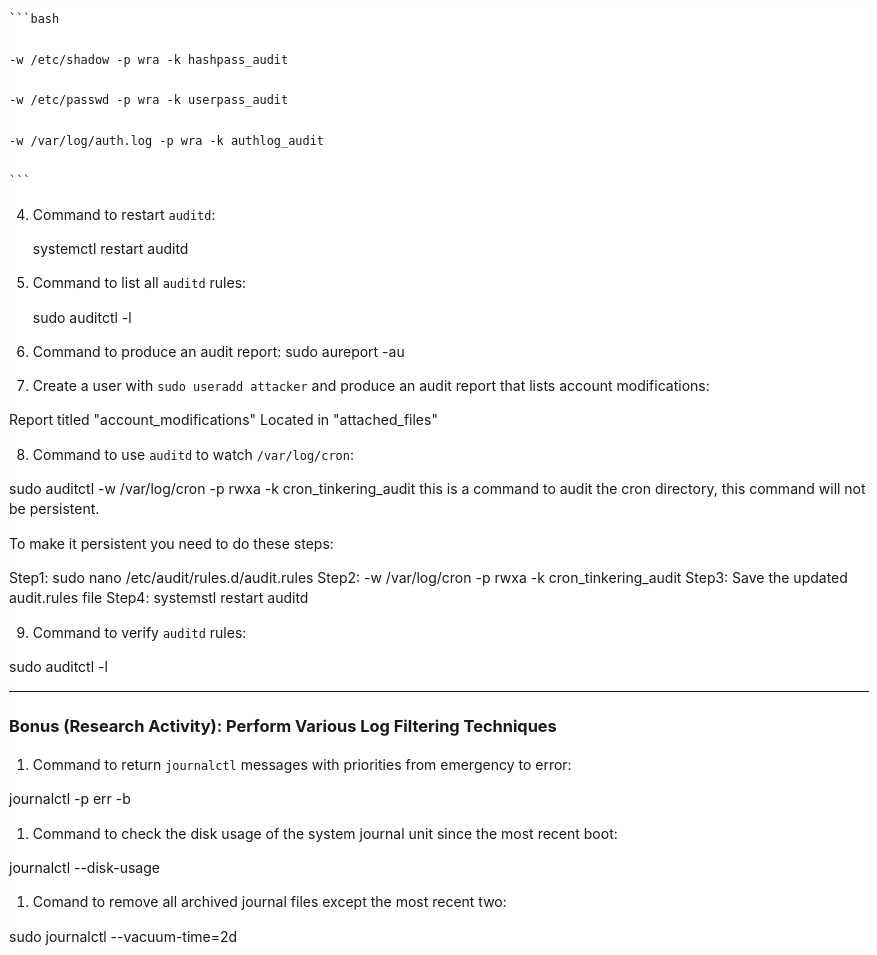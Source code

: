     ```bash

    -w /etc/shadow -p wra -k hashpass_audit

    -w /etc/passwd -p wra -k userpass_audit

    -w /var/log/auth.log -p wra -k authlog_audit

    ```

4. Command to restart `auditd`:

    systemctl restart auditd

5. Command to list all `auditd` rules:

    sudo auditctl -l

6. Command to produce an audit report:
    sudo aureport -au

7. Create a user with `sudo useradd attacker` and produce an audit report that lists account modifications:

Report titled "account_modifications"
Located in "attached_files" 

8. Command to use `auditd` to watch `/var/log/cron`:

sudo auditctl -w /var/log/cron -p rwxa -k cron_tinkering_audit
this is a command to audit the cron directory, this command will not be persistent.

To make it persistent you need to do these steps:

Step1:    sudo nano /etc/audit/rules.d/audit.rules
Step2:    -w /var/log/cron -p rwxa -k cron_tinkering_audit
Step3:    Save the updated audit.rules file
Step4:    systemstl restart auditd



9. Command to verify `auditd` rules:

sudo auditctl -l

---

### Bonus (Research Activity): Perform Various Log Filtering Techniques

1. Command to return `journalctl` messages with priorities from emergency to error:

journalctl -p err -b



1. Command to check the disk usage of the system journal unit since the most recent boot:

journalctl --disk-usage


1. Comand to remove all archived journal files except the most recent two:

sudo journalctl --vacuum-time=2d
